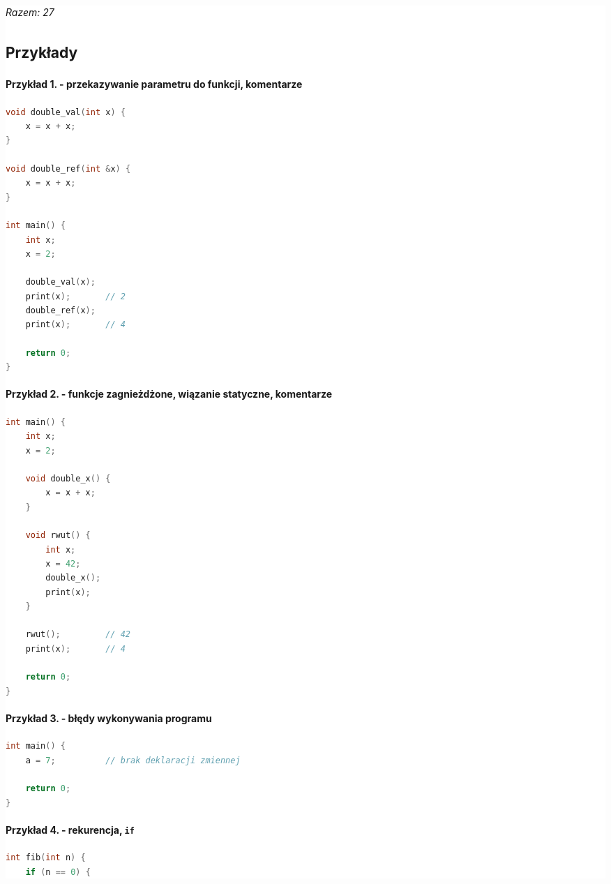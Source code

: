 ###### Razem: 27

Przykłady
-----
#### Przykład 1. - przekazywanie parametru do funkcji, komentarze
```c
void double_val(int x) {
    x = x + x;
} 

void double_ref(int &x) {
    x = x + x;
}

int main() {
    int x;
    x = 2;
    
    double_val(x);
    print(x);       // 2
    double_ref(x);
    print(x);       // 4
    
    return 0;
}
```
#### Przykład 2. - funkcje zagnieżdżone, wiązanie statyczne, komentarze
```c
int main() {
    int x;
    x = 2;
    
    void double_x() {
        x = x + x;
    }
    
    void rwut() {
        int x;
        x = 42;
        double_x();
        print(x);
    }
    
    rwut();         // 42
    print(x);       // 4
    
    return 0;
}    
```
#### Przykład 3. - błędy wykonywania programu
```c
int main() {
    a = 7;          // brak deklaracji zmiennej
    
    return 0;
}
```
#### Przykład 4. - rekurencja, `if`
```c
int fib(int n) {
    if (n == 0) {
```